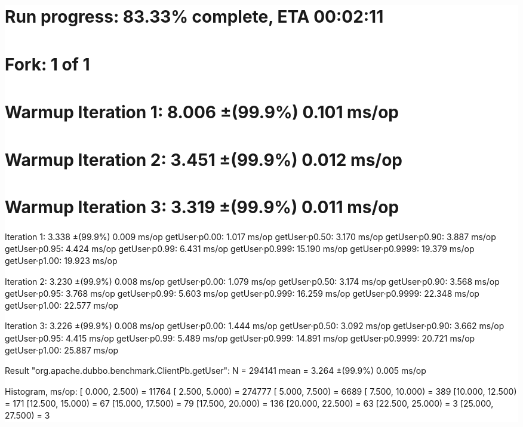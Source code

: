 # Run progress: 83.33% complete, ETA 00:02:11
# Fork: 1 of 1
# Warmup Iteration   1: 8.006 ±(99.9%) 0.101 ms/op
# Warmup Iteration   2: 3.451 ±(99.9%) 0.012 ms/op
# Warmup Iteration   3: 3.319 ±(99.9%) 0.011 ms/op
Iteration   1: 3.338 ±(99.9%) 0.009 ms/op
                 getUser·p0.00:   1.017 ms/op
                 getUser·p0.50:   3.170 ms/op
                 getUser·p0.90:   3.887 ms/op
                 getUser·p0.95:   4.424 ms/op
                 getUser·p0.99:   6.431 ms/op
                 getUser·p0.999:  15.190 ms/op
                 getUser·p0.9999: 19.379 ms/op
                 getUser·p1.00:   19.923 ms/op

Iteration   2: 3.230 ±(99.9%) 0.008 ms/op
                 getUser·p0.00:   1.079 ms/op
                 getUser·p0.50:   3.174 ms/op
                 getUser·p0.90:   3.568 ms/op
                 getUser·p0.95:   3.768 ms/op
                 getUser·p0.99:   5.603 ms/op
                 getUser·p0.999:  16.259 ms/op
                 getUser·p0.9999: 22.348 ms/op
                 getUser·p1.00:   22.577 ms/op

Iteration   3: 3.226 ±(99.9%) 0.008 ms/op
                 getUser·p0.00:   1.444 ms/op
                 getUser·p0.50:   3.092 ms/op
                 getUser·p0.90:   3.662 ms/op
                 getUser·p0.95:   4.415 ms/op
                 getUser·p0.99:   5.489 ms/op
                 getUser·p0.999:  14.891 ms/op
                 getUser·p0.9999: 20.721 ms/op
                 getUser·p1.00:   25.887 ms/op



Result "org.apache.dubbo.benchmark.ClientPb.getUser":
  N = 294141
  mean =      3.264 ±(99.9%) 0.005 ms/op

  Histogram, ms/op:
    [ 0.000,  2.500) = 11764 
    [ 2.500,  5.000) = 274777 
    [ 5.000,  7.500) = 6689 
    [ 7.500, 10.000) = 389 
    [10.000, 12.500) = 171 
    [12.500, 15.000) = 67 
    [15.000, 17.500) = 79 
    [17.500, 20.000) = 136 
    [20.000, 22.500) = 63 
    [22.500, 25.000) = 3 
    [25.000, 27.500) = 3 
